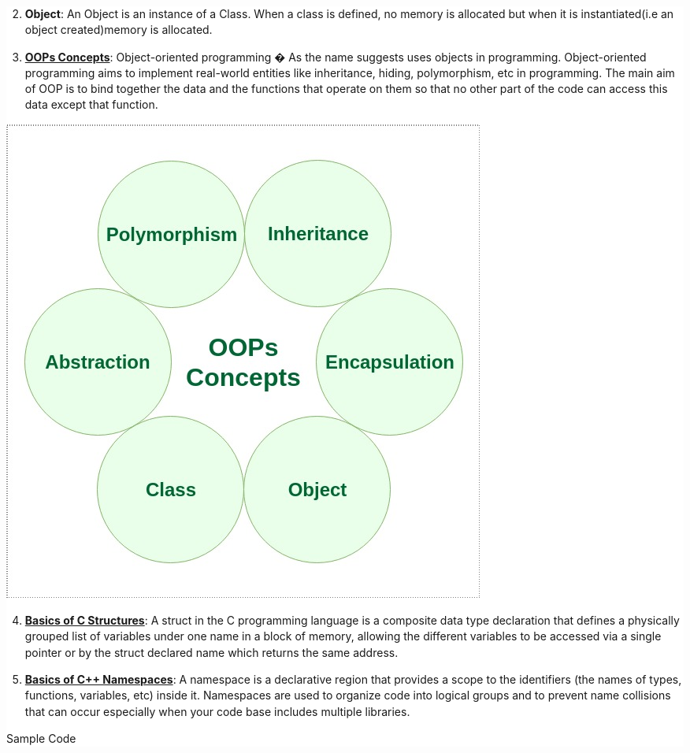
2. **Object**: An Object is an instance of a Class. When a class is defined, no memory is allocated but when it is instantiated(i.e an object created)memory is allocated.

3. [**OOPs Concepts**](https://www.geeksforgeeks.org/object-oriented-programming-in-cpp/): Object-oriented programming � As the name suggests uses objects in programming. Object-oriented programming aims to implement real-world entities like inheritance, hiding, polymorphism, etc in programming. The main aim of OOP is to bind together the data and the functions that operate on them so that no other part of the code can access this data except that function.

![OOPs Concept](img/OOPs.jpg)

4. [**Basics of C Structures**](https://www.geeksforgeeks.org/structures-c/): A struct in the C programming language is a composite data type declaration that defines a physically grouped list of variables under one name in a block of memory, allowing the different variables to be accessed via a single pointer or by the struct declared name which returns the same address.

5. [**Basics of C++ Namespaces**](https://www.geeksforgeeks.org/namespace-in-c/): A namespace is a declarative region that provides a scope to the identifiers (the names of types, functions, variables, etc) inside it. Namespaces are used to organize code into logical groups and to prevent name collisions that can occur especially when your code base includes multiple libraries.

Sample Code
